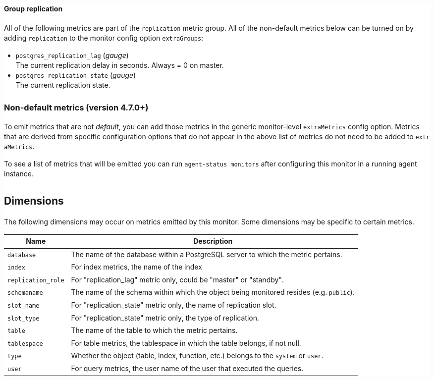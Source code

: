 #### Group replication
All of the following metrics are part of the `replication` metric group. All of
the non-default metrics below can be turned on by adding `replication` to the
monitor config option `extraGroups`:
 - `postgres_replication_lag` (*gauge*)<br>    The current replication delay in seconds. Always = 0 on master.
 - `postgres_replication_state` (*gauge*)<br>    The current replication state.

### Non-default metrics (version 4.7.0+)

To emit metrics that are not _default_, you can add those metrics in the
generic monitor-level `extraMetrics` config option.  Metrics that are derived
from specific configuration options that do not appear in the above list of
metrics do not need to be added to `extraMetrics`.

To see a list of metrics that will be emitted you can run `agent-status
monitors` after configuring this monitor in a running agent instance.

## Dimensions

The following dimensions may occur on metrics emitted by this monitor.  Some
dimensions may be specific to certain metrics.

| Name | Description |
| ---  | ---         |
| `database` | The name of the database within a PostgreSQL server to which the metric pertains. |
| `index` | For index metrics, the name of the index |
| `replication_role` | For "replication_lag" metric only, could be "master" or "standby". |
| `schemaname` | The name of the schema within which the object being monitored resides (e.g. `public`). |
| `slot_name` | For "replication_state" metric only, the name of replication slot. |
| `slot_type` | For "replication_state" metric only, the type of replication. |
| `table` | The name of the table to which the metric pertains. |
| `tablespace` | For table metrics, the tablespace in which the table belongs, if not null. |
| `type` | Whether the object (table, index, function, etc.) belongs to the `system` or `user`. |
| `user` | For query metrics, the user name of the user that executed the queries. |



